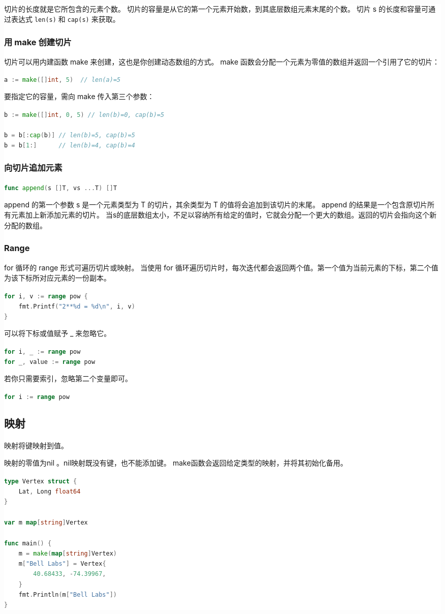 切片的长度就是它所包含的元素个数。
切片的容量是从它的第一个元素开始数，到其底层数组元素末尾的个数。
切片 s 的长度和容量可通过表达式 ```len(s)``` 和 ```cap(s)``` 来获取。
### 用 make 创建切片
切片可以用内建函数 make 来创建，这也是你创建动态数组的方式。
make 函数会分配一个元素为零值的数组并返回一个引用了它的切片：
```go
a := make([]int, 5)  // len(a)=5
```
要指定它的容量，需向 make 传入第三个参数：
```go
b := make([]int, 0, 5) // len(b)=0, cap(b)=5

b = b[:cap(b)] // len(b)=5, cap(b)=5
b = b[1:]      // len(b)=4, cap(b)=4
```
### 向切片追加元素
```go
func append(s []T, vs ...T) []T
```
append 的第一个参数 s 是一个元素类型为 T 的切片，其余类型为 T 的值将会追加到该切片的末尾。
append 的结果是一个包含原切片所有元素加上新添加元素的切片。
当s的底层数组太小，不足以容纳所有给定的值时，它就会分配一个更大的数组。返回的切片会指向这个新分配的数组。
### Range
for 循环的 range 形式可遍历切片或映射。
当使用 for 循环遍历切片时，每次迭代都会返回两个值。第一个值为当前元素的下标，第二个值为该下标所对应元素的一份副本。
```go
for i, v := range pow {
	fmt.Printf("2**%d = %d\n", i, v)
}
```
可以将下标或值赋予 _ 来忽略它。
```go
for i, _ := range pow
for _, value := range pow
```
若你只需要索引，忽略第二个变量即可。
```go
for i := range pow
```

## 映射
映射将键映射到值。

映射的零值为nil 。nil映射既没有键，也不能添加键。
make函数会返回给定类型的映射，并将其初始化备用。
```go
type Vertex struct {
	Lat, Long float64
}

var m map[string]Vertex

func main() {
	m = make(map[string]Vertex)
	m["Bell Labs"] = Vertex{
		40.68433, -74.39967,
	}
	fmt.Println(m["Bell Labs"])
}
```
